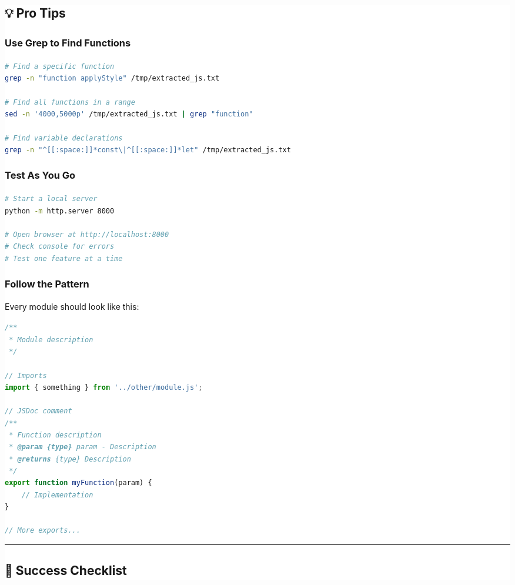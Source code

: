 
## 💡 Pro Tips

### Use Grep to Find Functions
```bash
# Find a specific function
grep -n "function applyStyle" /tmp/extracted_js.txt

# Find all functions in a range
sed -n '4000,5000p' /tmp/extracted_js.txt | grep "function"

# Find variable declarations
grep -n "^[[:space:]]*const\|^[[:space:]]*let" /tmp/extracted_js.txt
```

### Test As You Go
```bash
# Start a local server
python -m http.server 8000

# Open browser at http://localhost:8000
# Check console for errors
# Test one feature at a time
```

### Follow the Pattern
Every module should look like this:

```javascript
/**
 * Module description
 */

// Imports
import { something } from '../other/module.js';

// JSDoc comment
/**
 * Function description
 * @param {type} param - Description
 * @returns {type} Description
 */
export function myFunction(param) {
    // Implementation
}

// More exports...
```

---

## 🎯 Success Checklist
